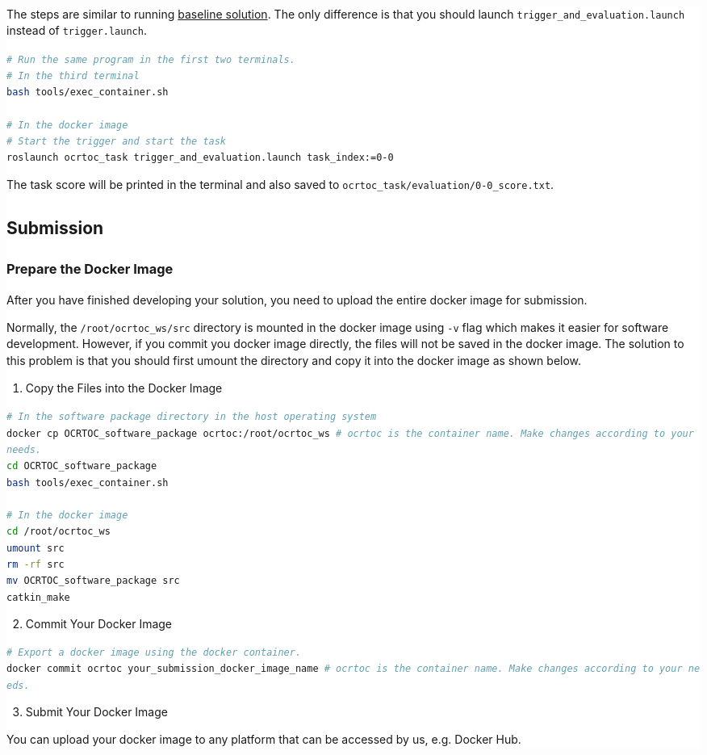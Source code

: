The steps are similar to running [baseline solution](#baseline_solution). The only difference is that you should launch `trigger_and_evaluation.launch` instead of `trigger.launch`.

```bash
# Run the same program in the first two terminals.
# In the third terminal
bash tools/exec_container.sh

# In the docker image
# Start the trigger and start the task
roslaunch ocrtoc_task trigger_and_evaluation.launch task_index:=0-0
```

The task score will be printed in the terminal and also saved to `ocrtoc_task/evaluation/0-0_score.txt`.

## Submission

### Prepare the Docker Image
After you have finished developing your solution, you need to upload the entire docker image for submission. 

Normally, the `/root/ocrtoc_ws/src` directory is mounted in the docker image using `-v` flag which makes it easier for software development. However, if you commit you docker image directly, the files will not be saved in the docker image. The solution to this problem is that you should first umount the directory and copy it into the docker image as shown below.

1. Copy the Files into the Docker Image
```bash
# In the software package directory in the host operating system
docker cp OCRTOC_software_package ocrtoc:/root/ocrtoc_ws # ocrtoc is the container name. Make changes according to your needs.
cd OCRTOC_software_package
bash tools/exec_container.sh

# In the docker image
cd /root/ocrtoc_ws
umount src
rm -rf src
mv OCRTOC_software_package src
catkin_make
```

2. Commit Your Docker Image

```bash
# Export a docker image using the docker container.
docker commit ocrtoc your_submission_docker_image_name # ocrtoc is the container name. Make changes according to your needs.
```

3. Submit Your Docker Image

You can upload your docker image to any platform that can be accessed by us, e.g. Docker Hub.
